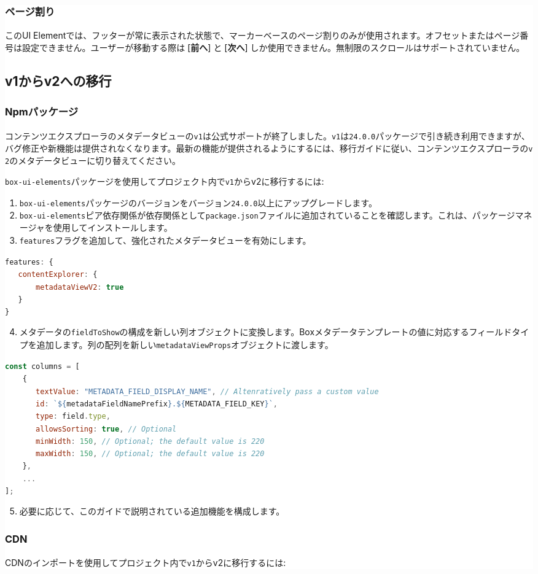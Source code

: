 ### ページ割り

このUI Elementでは、フッターが常に表示された状態で、マーカーベースのページ割りのみが使用されます。オフセットまたはページ番号は設定できません。ユーザーが移動する際は \[**前へ**] と \[**次へ**] しか使用できません。無制限のスクロールはサポートされていません。

## v1からv2への移行

### Npmパッケージ

<Message type="notice">

コンテンツエクスプローラのメタデータビューの`v1`は公式サポートが終了しました。`v1`は`24.0.0`パッケージで引き続き利用できますが、バグ修正や新機能は提供されなくなります。最新の機能が提供されるようにするには、移行ガイドに従い、コンテンツエクスプローラの`v2`のメタデータビューに切り替えてください。

</Message>

`box-ui-elements`パッケージを使用してプロジェクト内で`v1`からv2に移行するには:

1. `box-ui-elements`パッケージのバージョンをバージョン`24.0.0`以上にアップグレードします。
2. `box-ui-elements`ピア依存関係が依存関係として`package.json`ファイルに追加されていることを確認します。これは、パッケージマネージャを使用してインストールします。
3. `features`フラグを追加して、強化されたメタデータビューを有効にします。

```js
features: {
   contentExplorer: {
       metadataViewV2: true
   }
}

```

4. メタデータの`fieldToShow`の構成を新しい列オブジェクトに変換します。Boxメタデータテンプレートの値に対応するフィールドタイプを追加します。列の配列を新しい`metadataViewProps`オブジェクトに渡します。

```js
const columns = [
    {
       textValue: "METADATA_FIELD_DISPLAY_NAME", // Altenratively pass a custom value
       id: `${metadataFieldNamePrefix}.${METADATA_FIELD_KEY}`,
       type: field.type,
       allowsSorting: true, // Optional
       minWidth: 150, // Optional; the default value is 220
       maxWidth: 150, // Optional; the default value is 220
    },
    ...
];

```

5. 必要に応じて、このガイドで説明されている追加機能を構成します。

### CDN

CDNのインポートを使用してプロジェクト内で`v1`からv2に移行するには:


[content-explorer]: g://embed/ui-elements/explorer/
[terminology]: g://metadata/#metadata-terminology
[creating-templates-api]: g://metadata/templates/create
[creating-templates-ui]: https://support.box.com/hc/en-us/articles/360044194033-Customizing-Metadata-Templates
[developer-token]: g://authentication/tokens/developer-tokens/
[metadata-guides]: g://metadata/templates/
[md-queries]: e://post-metadata-queries-execute-read/
[apply-templates]: https://support.box.com/hc/en-us/articles/360044196173-Using-Metadata
[installation]: g://embed/ui-elements/installation